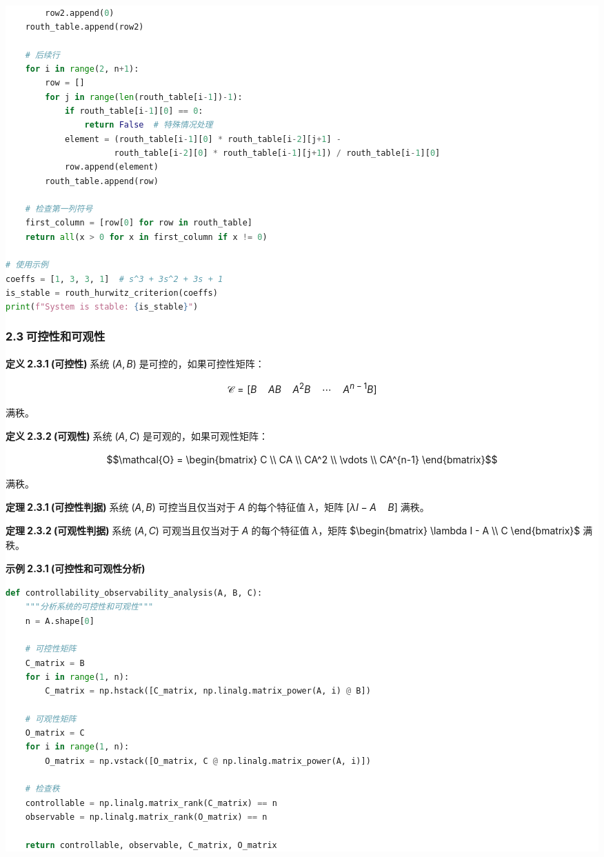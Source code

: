 ```python
        row2.append(0)
    routh_table.append(row2)
    
    # 后续行
    for i in range(2, n+1):
        row = []
        for j in range(len(routh_table[i-1])-1):
            if routh_table[i-1][0] == 0:
                return False  # 特殊情况处理
            element = (routh_table[i-1][0] * routh_table[i-2][j+1] - 
                      routh_table[i-2][0] * routh_table[i-1][j+1]) / routh_table[i-1][0]
            row.append(element)
        routh_table.append(row)
    
    # 检查第一列符号
    first_column = [row[0] for row in routh_table]
    return all(x > 0 for x in first_column if x != 0)

# 使用示例
coeffs = [1, 3, 3, 1]  # s^3 + 3s^2 + 3s + 1
is_stable = routh_hurwitz_criterion(coeffs)
print(f"System is stable: {is_stable}")
```

### 2.3 可控性和可观性

**定义 2.3.1 (可控性)**
系统 $(A, B)$ 是可控的，如果可控性矩阵：

$$\mathcal{C} = [B \quad AB \quad A^2B \quad \cdots \quad A^{n-1}B]$$

满秩。

**定义 2.3.2 (可观性)**
系统 $(A, C)$ 是可观的，如果可观性矩阵：

$$\mathcal{O} = \begin{bmatrix} C \\ CA \\ CA^2 \\ \vdots \\ CA^{n-1} \end{bmatrix}$$

满秩。

**定理 2.3.1 (可控性判据)**
系统 $(A, B)$ 可控当且仅当对于 $A$ 的每个特征值 $\lambda$，矩阵 $[\lambda I - A \quad B]$ 满秩。

**定理 2.3.2 (可观性判据)**
系统 $(A, C)$ 可观当且仅当对于 $A$ 的每个特征值 $\lambda$，矩阵 $\begin{bmatrix} \lambda I - A \\ C \end{bmatrix}$ 满秩。

**示例 2.3.1 (可控性和可观性分析)**
```python
def controllability_observability_analysis(A, B, C):
    """分析系统的可控性和可观性"""
    n = A.shape[0]
    
    # 可控性矩阵
    C_matrix = B
    for i in range(1, n):
        C_matrix = np.hstack([C_matrix, np.linalg.matrix_power(A, i) @ B])
    
    # 可观性矩阵
    O_matrix = C
    for i in range(1, n):
        O_matrix = np.vstack([O_matrix, C @ np.linalg.matrix_power(A, i)])
    
    # 检查秩
    controllable = np.linalg.matrix_rank(C_matrix) == n
    observable = np.linalg.matrix_rank(O_matrix) == n
    
    return controllable, observable, C_matrix, O_matrix
```